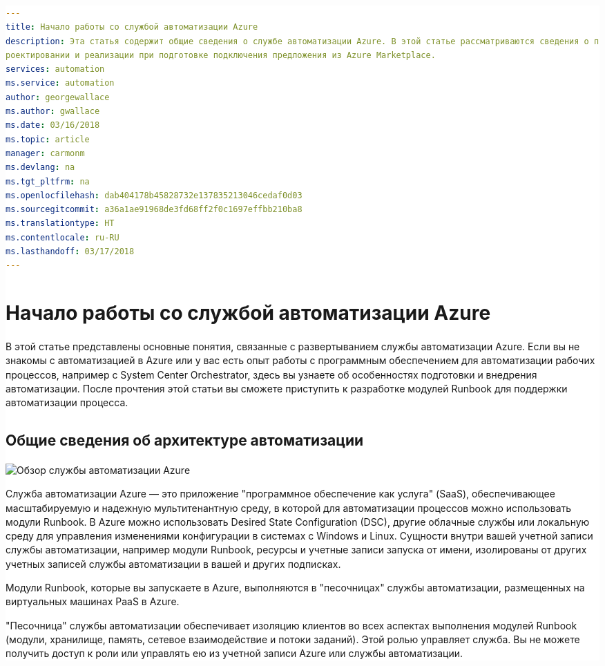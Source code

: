 ```yaml
---
title: Начало работы со службой автоматизации Azure
description: Эта статья содержит общие сведения о службе автоматизации Azure. В этой статье рассматриваются сведения о проектировании и реализации при подготовке подключения предложения из Azure Marketplace.
services: automation
ms.service: automation
author: georgewallace
ms.author: gwallace
ms.date: 03/16/2018
ms.topic: article
manager: carmonm
ms.devlang: na
ms.tgt_pltfrm: na
ms.openlocfilehash: dab404178b45828732e137835213046cedaf0d03
ms.sourcegitcommit: a36a1ae91968de3fd68ff2f0c1697effbb210ba8
ms.translationtype: HT
ms.contentlocale: ru-RU
ms.lasthandoff: 03/17/2018
---
```

# <a name="get-started-with-azure-automation"></a>Начало работы со службой автоматизации Azure

В этой статье представлены основные понятия, связанные с развертыванием службы автоматизации Azure. Если вы не знакомы с автоматизацией в Azure или у вас есть опыт работы с программным обеспечением для автоматизации рабочих процессов, например с System Center Orchestrator, здесь вы узнаете об особенностях подготовки и внедрения автоматизации. После прочтения этой статьи вы сможете приступить к разработке модулей Runbook для поддержки автоматизации процесса. 


## <a name="automation-architecture-overview"></a>Общие сведения об архитектуре автоматизации

![Обзор службы автоматизации Azure](media/automation-offering-get-started/automation-infradiagram-networkcomms.png)

Служба автоматизации Azure — это приложение "программное обеспечение как услуга" (SaaS), обеспечивающее масштабируемую и надежную мультитенантную среду, в которой для автоматизации процессов можно использовать модули Runbook. В Azure можно использовать Desired State Configuration (DSC), другие облачные службы или локальную среду для управления изменениями конфигурации в системах с Windows и Linux. Сущности внутри вашей учетной записи службы автоматизации, например модули Runbook, ресурсы и учетные записи запуска от имени, изолированы от других учетных записей службы автоматизации в вашей и других подписках.  

Модули Runbook, которые вы запускаете в Azure, выполняются в "песочницах" службы автоматизации, размещенных на виртуальных машинах PaaS в Azure. 

"Песочница" службы автоматизации обеспечивает изоляцию клиентов во всех аспектах выполнения модулей Runbook (модули, хранилище, память, сетевое взаимодействие и потоки заданий). Этой ролью управляет служба. Вы не можете получить доступ к роли или управлять ею из учетной записи Azure или службы автоматизации.         
